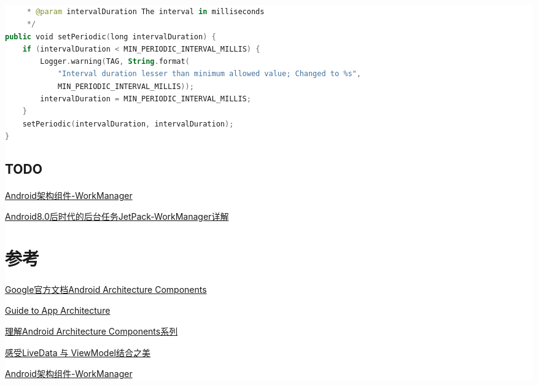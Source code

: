 ```kotlin
     * @param intervalDuration The interval in milliseconds
     */
public void setPeriodic(long intervalDuration) {
    if (intervalDuration < MIN_PERIODIC_INTERVAL_MILLIS) {
        Logger.warning(TAG, String.format(
            "Interval duration lesser than minimum allowed value; Changed to %s",
            MIN_PERIODIC_INTERVAL_MILLIS));
        intervalDuration = MIN_PERIODIC_INTERVAL_MILLIS;
    }
    setPeriodic(intervalDuration, intervalDuration);
}
```

## TODO

[Android架构组件-WorkManager](https://juejin.im/entry/5b05a2315188254284526ac9)

[Android8.0后时代的后台任务JetPack-WorkManager详解](https://my.oschina.net/JiangTun/blog/1923680)

# 参考

[Google官方文档Android Architecture Components](https://developer.android.com/topic/libraries/architecture/)

[Guide to App Architecture](https://developer.android.com/jetpack/docs/guide)

[理解Android Architecture Components系列](https://www.jianshu.com/p/42eb71ec4a19)

[感受LiveData 与 ViewModel结合之美](https://blog.csdn.net/qq_17766199/article/details/80732836)

[Android架构组件-WorkManager](https://juejin.im/entry/5b05a2315188254284526ac9)